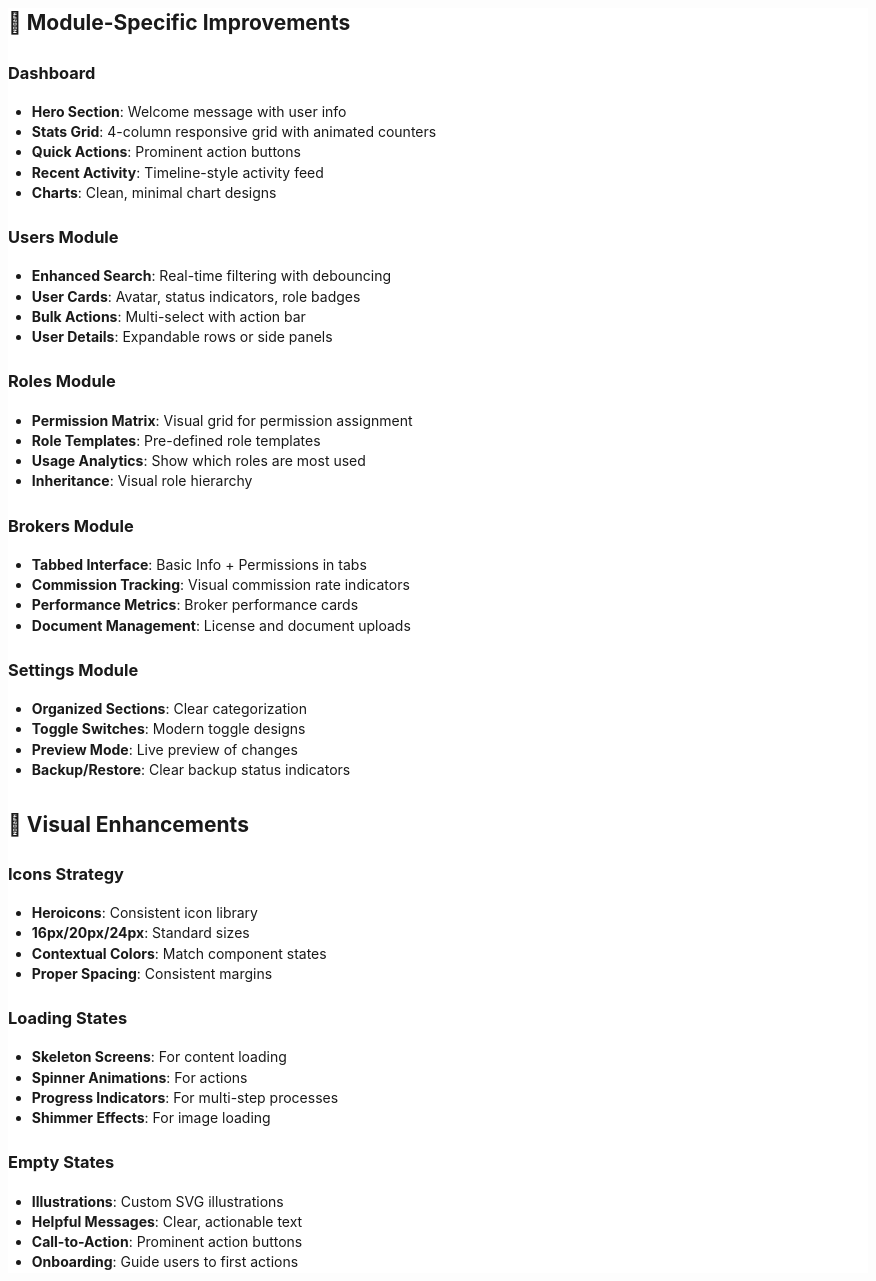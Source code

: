 ## 🔧 **Module-Specific Improvements**

### **Dashboard**
- **Hero Section**: Welcome message with user info
- **Stats Grid**: 4-column responsive grid with animated counters
- **Quick Actions**: Prominent action buttons
- **Recent Activity**: Timeline-style activity feed
- **Charts**: Clean, minimal chart designs

### **Users Module**
- **Enhanced Search**: Real-time filtering with debouncing
- **User Cards**: Avatar, status indicators, role badges
- **Bulk Actions**: Multi-select with action bar
- **User Details**: Expandable rows or side panels

### **Roles Module**
- **Permission Matrix**: Visual grid for permission assignment
- **Role Templates**: Pre-defined role templates
- **Usage Analytics**: Show which roles are most used
- **Inheritance**: Visual role hierarchy

### **Brokers Module**
- **Tabbed Interface**: Basic Info + Permissions in tabs
- **Commission Tracking**: Visual commission rate indicators
- **Performance Metrics**: Broker performance cards
- **Document Management**: License and document uploads

### **Settings Module**
- **Organized Sections**: Clear categorization
- **Toggle Switches**: Modern toggle designs
- **Preview Mode**: Live preview of changes
- **Backup/Restore**: Clear backup status indicators

## 🎨 **Visual Enhancements**

### **Icons Strategy**
- **Heroicons**: Consistent icon library
- **16px/20px/24px**: Standard sizes
- **Contextual Colors**: Match component states
- **Proper Spacing**: Consistent margins

### **Loading States**
- **Skeleton Screens**: For content loading
- **Spinner Animations**: For actions
- **Progress Indicators**: For multi-step processes
- **Shimmer Effects**: For image loading

### **Empty States**
- **Illustrations**: Custom SVG illustrations
- **Helpful Messages**: Clear, actionable text
- **Call-to-Action**: Prominent action buttons
- **Onboarding**: Guide users to first actions

